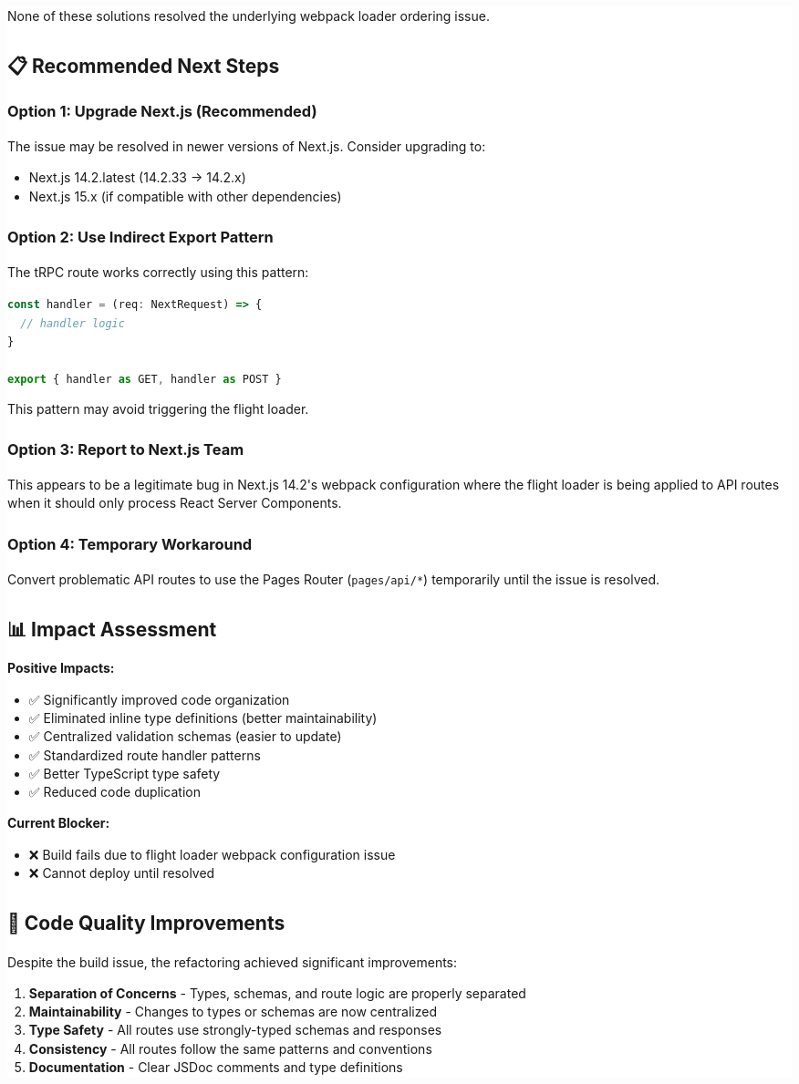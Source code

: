 None of these solutions resolved the underlying webpack loader ordering issue.

## 📋 Recommended Next Steps

### Option 1: Upgrade Next.js (Recommended)
The issue may be resolved in newer versions of Next.js. Consider upgrading to:
- Next.js 14.2.latest (14.2.33 → 14.2.x)
- Next.js 15.x (if compatible with other dependencies)

### Option 2: Use Indirect Export Pattern
The tRPC route works correctly using this pattern:
```typescript
const handler = (req: NextRequest) => {
  // handler logic
}

export { handler as GET, handler as POST }
```

This pattern may avoid triggering the flight loader.

### Option 3: Report to Next.js Team
This appears to be a legitimate bug in Next.js 14.2's webpack configuration where the flight loader is being applied to API routes when it should only process React Server Components.

### Option 4: Temporary Workaround
Convert problematic API routes to use the Pages Router (`pages/api/*`) temporarily until the issue is resolved.

## 📊 Impact Assessment

**Positive Impacts:**
- ✅ Significantly improved code organization
- ✅ Eliminated inline type definitions (better maintainability)
- ✅ Centralized validation schemas (easier to update)
- ✅ Standardized route handler patterns
- ✅ Better TypeScript type safety
- ✅ Reduced code duplication

**Current Blocker:**
- ❌ Build fails due to flight loader webpack configuration issue
- ❌ Cannot deploy until resolved

## 🎯 Code Quality Improvements

Despite the build issue, the refactoring achieved significant improvements:

1. **Separation of Concerns** - Types, schemas, and route logic are properly separated
2. **Maintainability** - Changes to types or schemas are now centralized
3. **Type Safety** - All routes use strongly-typed schemas and responses
4. **Consistency** - All routes follow the same patterns and conventions
5. **Documentation** - Clear JSDoc comments and type definitions
